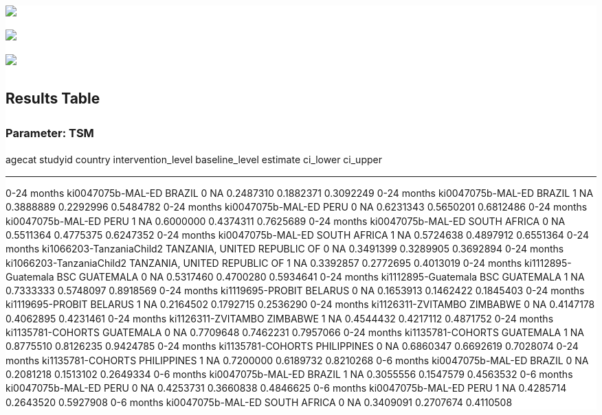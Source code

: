 ![](/tmp/c51ca499-cf26-4f22-893f-01d2a97e44ef/e390bb47-8795-44f4-854a-fd81f9d4e430/REPORT_files/figure-html/plot_rr-1.png)



![](/tmp/c51ca499-cf26-4f22-893f-01d2a97e44ef/e390bb47-8795-44f4-854a-fd81f9d4e430/REPORT_files/figure-html/plot_paf-1.png)

![](/tmp/c51ca499-cf26-4f22-893f-01d2a97e44ef/e390bb47-8795-44f4-854a-fd81f9d4e430/REPORT_files/figure-html/plot_par-1.png)

## Results Table

### Parameter: TSM


agecat        studyid                    country                        intervention_level   baseline_level     estimate    ci_lower    ci_upper
------------  -------------------------  -----------------------------  -------------------  ---------------  ----------  ----------  ----------
0-24 months   ki0047075b-MAL-ED          BRAZIL                         0                    NA                0.2487310   0.1882371   0.3092249
0-24 months   ki0047075b-MAL-ED          BRAZIL                         1                    NA                0.3888889   0.2292996   0.5484782
0-24 months   ki0047075b-MAL-ED          PERU                           0                    NA                0.6231343   0.5650201   0.6812486
0-24 months   ki0047075b-MAL-ED          PERU                           1                    NA                0.6000000   0.4374311   0.7625689
0-24 months   ki0047075b-MAL-ED          SOUTH AFRICA                   0                    NA                0.5511364   0.4775375   0.6247352
0-24 months   ki0047075b-MAL-ED          SOUTH AFRICA                   1                    NA                0.5724638   0.4897912   0.6551364
0-24 months   ki1066203-TanzaniaChild2   TANZANIA, UNITED REPUBLIC OF   0                    NA                0.3491399   0.3289905   0.3692894
0-24 months   ki1066203-TanzaniaChild2   TANZANIA, UNITED REPUBLIC OF   1                    NA                0.3392857   0.2772695   0.4013019
0-24 months   ki1112895-Guatemala BSC    GUATEMALA                      0                    NA                0.5317460   0.4700280   0.5934641
0-24 months   ki1112895-Guatemala BSC    GUATEMALA                      1                    NA                0.7333333   0.5748097   0.8918569
0-24 months   ki1119695-PROBIT           BELARUS                        0                    NA                0.1653913   0.1462422   0.1845403
0-24 months   ki1119695-PROBIT           BELARUS                        1                    NA                0.2164502   0.1792715   0.2536290
0-24 months   ki1126311-ZVITAMBO         ZIMBABWE                       0                    NA                0.4147178   0.4062895   0.4231461
0-24 months   ki1126311-ZVITAMBO         ZIMBABWE                       1                    NA                0.4544432   0.4217112   0.4871752
0-24 months   ki1135781-COHORTS          GUATEMALA                      0                    NA                0.7709648   0.7462231   0.7957066
0-24 months   ki1135781-COHORTS          GUATEMALA                      1                    NA                0.8775510   0.8126235   0.9424785
0-24 months   ki1135781-COHORTS          PHILIPPINES                    0                    NA                0.6860347   0.6692619   0.7028074
0-24 months   ki1135781-COHORTS          PHILIPPINES                    1                    NA                0.7200000   0.6189732   0.8210268
0-6 months    ki0047075b-MAL-ED          BRAZIL                         0                    NA                0.2081218   0.1513102   0.2649334
0-6 months    ki0047075b-MAL-ED          BRAZIL                         1                    NA                0.3055556   0.1547579   0.4563532
0-6 months    ki0047075b-MAL-ED          PERU                           0                    NA                0.4253731   0.3660838   0.4846625
0-6 months    ki0047075b-MAL-ED          PERU                           1                    NA                0.4285714   0.2643520   0.5927908
0-6 months    ki0047075b-MAL-ED          SOUTH AFRICA                   0                    NA                0.3409091   0.2707674   0.4110508